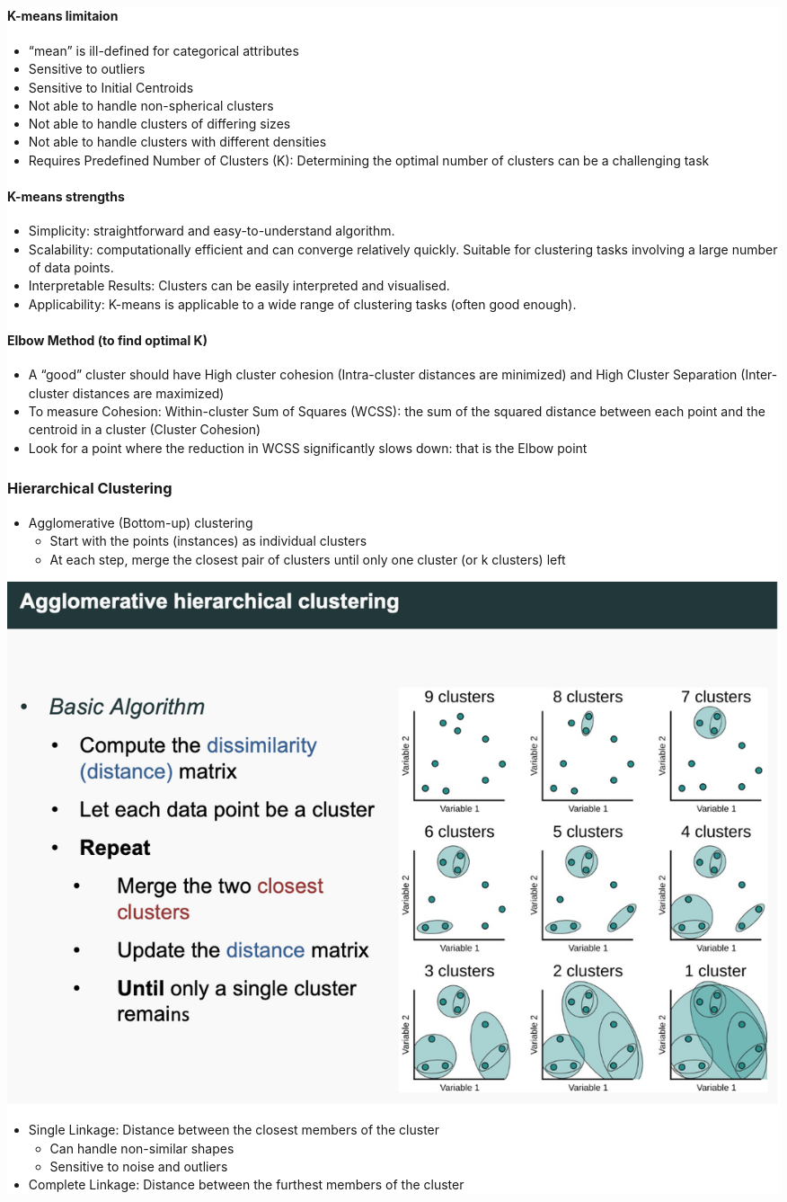 #### K-means limitaion
- “mean” is ill-defined for categorical attributes
- Sensitive to outliers
- Sensitive to Initial Centroids
- Not able to handle non-spherical clusters
- Not able to handle clusters of differing sizes
- Not able to handle clusters with different densities
- Requires Predefined Number of Clusters (K): Determining the optimal number of clusters can be a challenging task

#### K-means strengths
- Simplicity: straightforward and easy-to-understand algorithm.
- Scalability: computationally efficient and can converge relatively quickly. Suitable for clustering tasks involving a large number of data points.
- Interpretable Results: Clusters can be easily interpreted and visualised.
- Applicability: K-means is applicable to a wide range of clustering tasks (often good enough).

#### Elbow Method (to find optimal K)
- A “good” cluster should have High cluster cohesion (Intra-cluster distances are minimized) and High Cluster Separation (Inter-cluster distances are maximized)
- To measure Cohesion: Within-cluster Sum of Squares (WCSS): the sum of the squared distance between each point and the centroid in a cluster (Cluster Cohesion)
- Look for a point where the reduction in WCSS significantly slows down: that is the Elbow point

### Hierarchical Clustering
- Agglomerative (Bottom-up) clustering
   - Start with the points (instances) as individual clusters
   - At each step, merge the closest pair of clusters until only one cluster (or k clusters) left

![Agglomerative (Bottom-up) clustering](./agglomerative.png)
- Single Linkage: Distance between the closest members of the cluster
   - Can handle non-similar shapes
   - Sensitive to noise and outliers
- Complete Linkage: Distance between the furthest members of the cluster